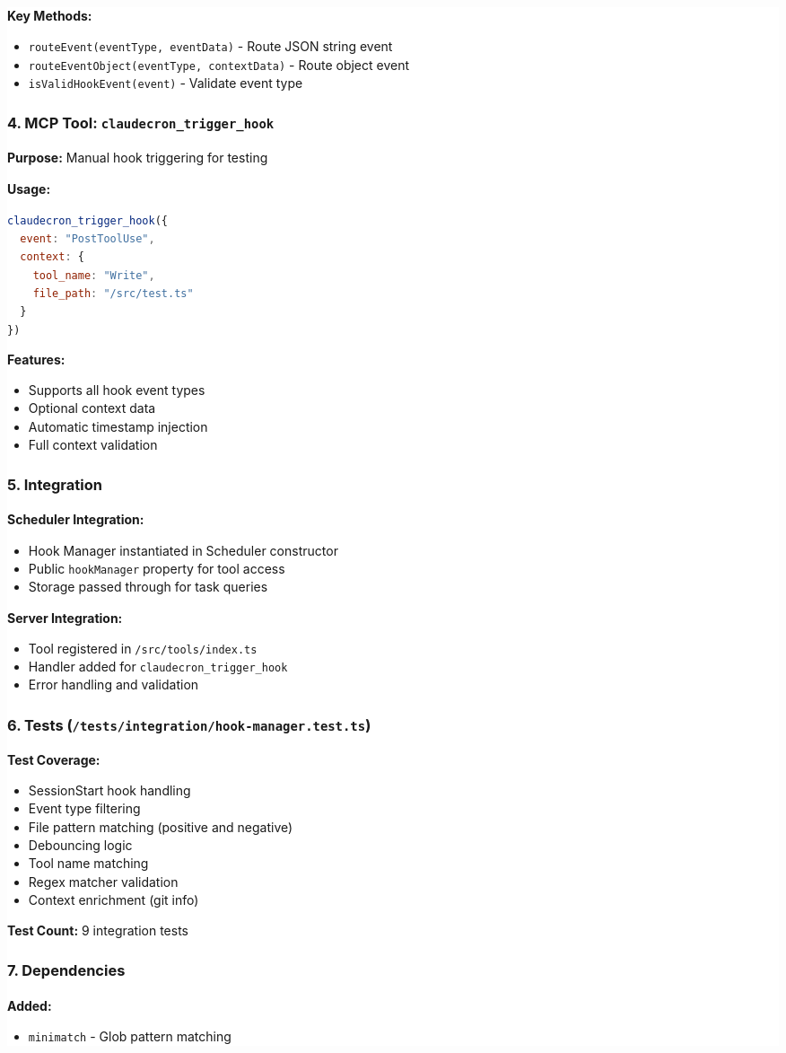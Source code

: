 **Key Methods:**
- `routeEvent(eventType, eventData)` - Route JSON string event
- `routeEventObject(eventType, contextData)` - Route object event
- `isValidHookEvent(event)` - Validate event type

### 4. MCP Tool: `claudecron_trigger_hook`

**Purpose:** Manual hook triggering for testing

**Usage:**
```javascript
claudecron_trigger_hook({
  event: "PostToolUse",
  context: {
    tool_name: "Write",
    file_path: "/src/test.ts"
  }
})
```

**Features:**
- Supports all hook event types
- Optional context data
- Automatic timestamp injection
- Full context validation

### 5. Integration

**Scheduler Integration:**
- Hook Manager instantiated in Scheduler constructor
- Public `hookManager` property for tool access
- Storage passed through for task queries

**Server Integration:**
- Tool registered in `/src/tools/index.ts`
- Handler added for `claudecron_trigger_hook`
- Error handling and validation

### 6. Tests (`/tests/integration/hook-manager.test.ts`)

**Test Coverage:**
- SessionStart hook handling
- Event type filtering
- File pattern matching (positive and negative)
- Debouncing logic
- Tool name matching
- Regex matcher validation
- Context enrichment (git info)

**Test Count:** 9 integration tests

### 7. Dependencies

**Added:**
- `minimatch` - Glob pattern matching
